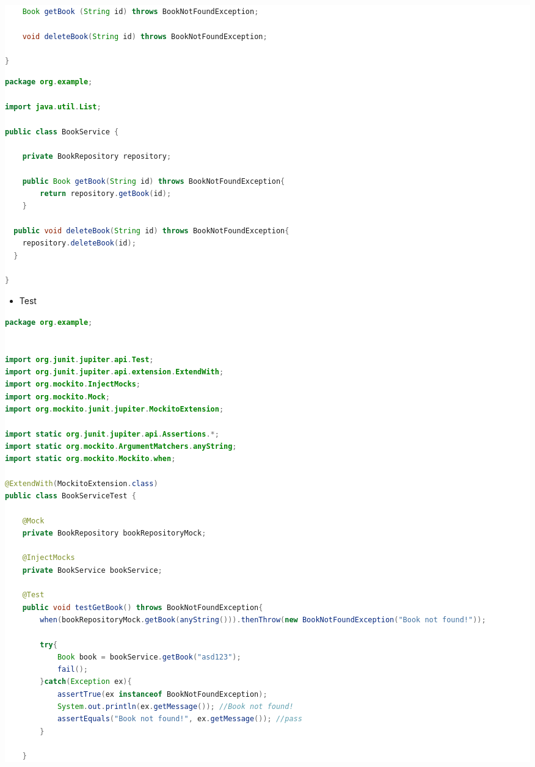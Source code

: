 ```java
    Book getBook (String id) throws BookNotFoundException;

    void deleteBook(String id) throws BookNotFoundException;
    
}
```
```java
package org.example;

import java.util.List;

public class BookService {

    private BookRepository repository;

    public Book getBook(String id) throws BookNotFoundException{
        return repository.getBook(id);
    }

  public void deleteBook(String id) throws BookNotFoundException{
    repository.deleteBook(id);
  }
    
}
```
- Test
```java
package org.example;


import org.junit.jupiter.api.Test;
import org.junit.jupiter.api.extension.ExtendWith;
import org.mockito.InjectMocks;
import org.mockito.Mock;
import org.mockito.junit.jupiter.MockitoExtension;

import static org.junit.jupiter.api.Assertions.*;
import static org.mockito.ArgumentMatchers.anyString;
import static org.mockito.Mockito.when;

@ExtendWith(MockitoExtension.class)
public class BookServiceTest {

    @Mock
    private BookRepository bookRepositoryMock;

    @InjectMocks
    private BookService bookService;

    @Test
    public void testGetBook() throws BookNotFoundException{
        when(bookRepositoryMock.getBook(anyString())).thenThrow(new BookNotFoundException("Book not found!"));

        try{
            Book book = bookService.getBook("asd123");
            fail();
        }catch(Exception ex){
            assertTrue(ex instanceof BookNotFoundException);
            System.out.println(ex.getMessage()); //Book not found!
            assertEquals("Book not found!", ex.getMessage()); //pass
        }

    }
```